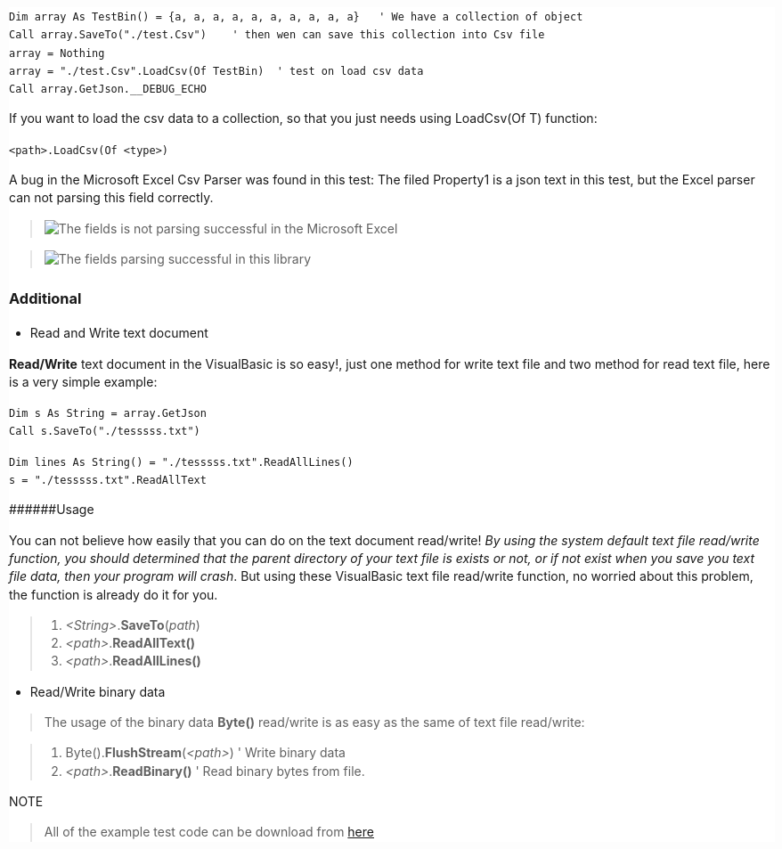 ```vbnet
Dim array As TestBin() = {a, a, a, a, a, a, a, a, a, a}   ' We have a collection of object
Call array.SaveTo("./test.Csv")    ' then wen can save this collection into Csv file
array = Nothing
array = "./test.Csv".LoadCsv(Of TestBin)  ' test on load csv data
Call array.GetJson.__DEBUG_ECHO
```

If you want to load the csv data to a collection, so that you just needs using LoadCsv(Of T) function:

```vbnet
<path>.LoadCsv(Of <type>)
```

A bug in the Microsoft Excel Csv Parser was found in this test: The filed Property1 is a json text in this test, but the Excel parser can not parsing this field correctly.

> ![The fields is not parsing successful in the Microsoft Excel](https://raw.githubusercontent.com/xieguigang/VisualBasic_AppFramework/master/guides/ExcelBugs.png)

> ![The fields parsing successful in this library](https://raw.githubusercontent.com/xieguigang/VisualBasic_AppFramework/master/guides/ParserSuccess.png)

### Additional
+ Read and Write text document

**Read/Write** text document in the VisualBasic is so easy!, just one method for write text file and two method for read text file, here is a very simple example:

```vbnet
Dim s As String = array.GetJson
Call s.SaveTo("./tesssss.txt")
```

```vbnet
Dim lines As String() = "./tesssss.txt".ReadAllLines()
s = "./tesssss.txt".ReadAllText
```

######Usage

You can not believe how easily that you can do on the text document read/write! *By using the system default text file read/write function, you should determined that the parent directory of your text file is exists or not, or if not exist when you save you text file data, then your program will crash*. But using these VisualBasic text file read/write function, no worried about this problem, the function is already do it for you.

>1. _&lt;String>_.**SaveTo**(_path_)
>2. _&lt;path>_.**ReadAllText()**
>3. _&lt;path>_.**ReadAllLines()**

+ Read/Write binary data

>The usage of the binary data **Byte()** read/write is as easy as the same of text file read/write:

>1. Byte().**FlushStream**(_&lt;path>_) ' Write binary data
>2. _&lt;path>_.**ReadBinary()** ' Read binary bytes from file.

NOTE

> All of the example test code can be download from [here](https://github.com/xieguigang/VisualBasic_AppFramework/tree/master/Example/EasyDocument)